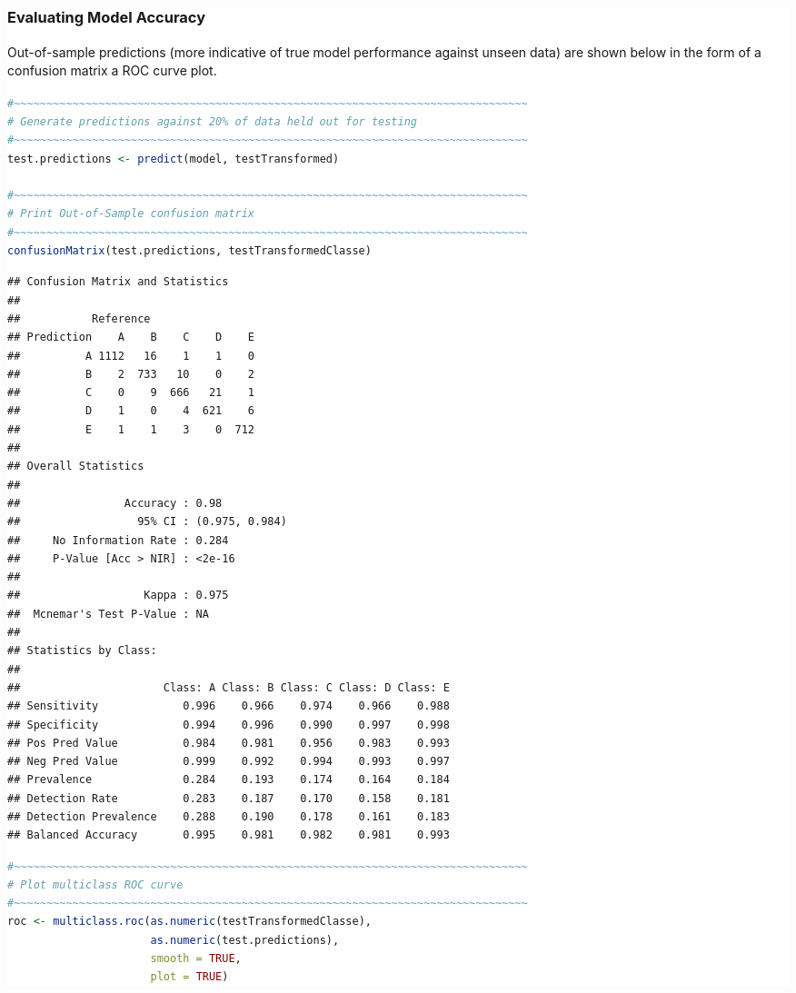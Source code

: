 ### Evaluating Model Accuracy
Out-of-sample predictions (more indicative of true model performance against
unseen data) are shown below in the form of a confusion matrix a ROC curve
plot.


```r
#~~~~~~~~~~~~~~~~~~~~~~~~~~~~~~~~~~~~~~~~~~~~~~~~~~~~~~~~~~~~~~~~~~~~~~~~~~~~~~~
# Generate predictions against 20% of data held out for testing
#~~~~~~~~~~~~~~~~~~~~~~~~~~~~~~~~~~~~~~~~~~~~~~~~~~~~~~~~~~~~~~~~~~~~~~~~~~~~~~~
test.predictions <- predict(model, testTransformed)

#~~~~~~~~~~~~~~~~~~~~~~~~~~~~~~~~~~~~~~~~~~~~~~~~~~~~~~~~~~~~~~~~~~~~~~~~~~~~~~~
# Print Out-of-Sample confusion matrix
#~~~~~~~~~~~~~~~~~~~~~~~~~~~~~~~~~~~~~~~~~~~~~~~~~~~~~~~~~~~~~~~~~~~~~~~~~~~~~~~
confusionMatrix(test.predictions, testTransformedClasse)
```

```
## Confusion Matrix and Statistics
## 
##           Reference
## Prediction    A    B    C    D    E
##          A 1112   16    1    1    0
##          B    2  733   10    0    2
##          C    0    9  666   21    1
##          D    1    0    4  621    6
##          E    1    1    3    0  712
## 
## Overall Statistics
##                                         
##                Accuracy : 0.98          
##                  95% CI : (0.975, 0.984)
##     No Information Rate : 0.284         
##     P-Value [Acc > NIR] : <2e-16        
##                                         
##                   Kappa : 0.975         
##  Mcnemar's Test P-Value : NA            
## 
## Statistics by Class:
## 
##                      Class: A Class: B Class: C Class: D Class: E
## Sensitivity             0.996    0.966    0.974    0.966    0.988
## Specificity             0.994    0.996    0.990    0.997    0.998
## Pos Pred Value          0.984    0.981    0.956    0.983    0.993
## Neg Pred Value          0.999    0.992    0.994    0.993    0.997
## Prevalence              0.284    0.193    0.174    0.164    0.184
## Detection Rate          0.283    0.187    0.170    0.158    0.181
## Detection Prevalence    0.288    0.190    0.178    0.161    0.183
## Balanced Accuracy       0.995    0.981    0.982    0.981    0.993
```

```r
#~~~~~~~~~~~~~~~~~~~~~~~~~~~~~~~~~~~~~~~~~~~~~~~~~~~~~~~~~~~~~~~~~~~~~~~~~~~~~~~
# Plot multiclass ROC curve
#~~~~~~~~~~~~~~~~~~~~~~~~~~~~~~~~~~~~~~~~~~~~~~~~~~~~~~~~~~~~~~~~~~~~~~~~~~~~~~~
roc <- multiclass.roc(as.numeric(testTransformedClasse),
                      as.numeric(test.predictions),
                      smooth = TRUE,
                      plot = TRUE)
```
